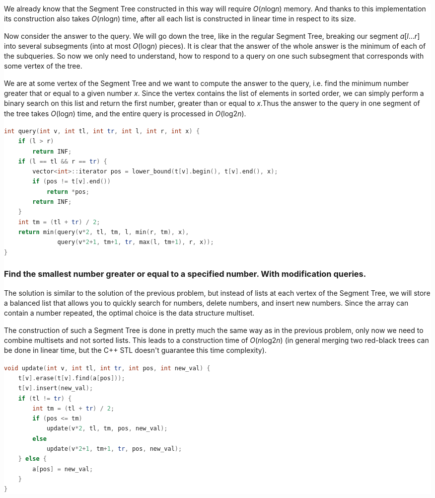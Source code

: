 We already know that the Segment Tree constructed in this way will require *O*(*n*log*n*) memory. And thanks to this implementation its construction also takes *O*(*n*log*n*) time, after all each list is constructed in linear time in respect to its size. 

Now consider the answer to the query.  We will go down the tree, like in the regular Segment Tree, breaking our segment *a*[*l*…*r*] into several subsegments (into at most *O*(log*n*) pieces).  It is clear that the answer of the whole answer is the minimum of each  of the subqueries. So now we only need to understand, how to respond to a query on one such subsegment that corresponds with some vertex of the tree.

We are at some vertex of the Segment Tree and we want to compute the  answer to the query, i.e. find the minimum number greater that or equal  to a given number *x*.  Since the vertex contains the list of elements in sorted order, we can  simply perform a binary search on this list and return the first number, greater than or equal to *x*.Thus the answer to the query in one segment of the tree takes *O*(log*n*) time, and the entire query is processed in *O*(log2*n*).

```cpp
int query(int v, int tl, int tr, int l, int r, int x) {
    if (l > r)
        return INF;
    if (l == tl && r == tr) {
        vector<int>::iterator pos = lower_bound(t[v].begin(), t[v].end(), x);
        if (pos != t[v].end())
            return *pos;
        return INF;
    }
    int tm = (tl + tr) / 2;
    return min(query(v*2, tl, tm, l, min(r, tm), x), 
               query(v*2+1, tm+1, tr, max(l, tm+1), r, x));
}
```

### Find the smallest number greater or equal to a specified number. With modification queries.

The solution is similar to the solution of the previous problem, but  instead of lists at each vertex of the Segment Tree, we will store a  balanced list that allows you to quickly search for numbers, delete  numbers, and insert new numbers.  Since the array can contain a number repeated, the optimal choice is the data structure multiset. 

The construction of such a Segment Tree is done in pretty much the same  way as in the previous problem, only now we need to combine multisets and not sorted lists. This leads to a construction time of *O*(*n*log2*n*) (in general merging two red-black trees can be done in linear time, but the C++ STL doesn't guarantee this time complexity).

```cpp
void update(int v, int tl, int tr, int pos, int new_val) {
    t[v].erase(t[v].find(a[pos]));
    t[v].insert(new_val);
    if (tl != tr) {
        int tm = (tl + tr) / 2;
        if (pos <= tm)
            update(v*2, tl, tm, pos, new_val);
        else
            update(v*2+1, tm+1, tr, pos, new_val);
    } else {
        a[pos] = new_val;
    }
}
```
